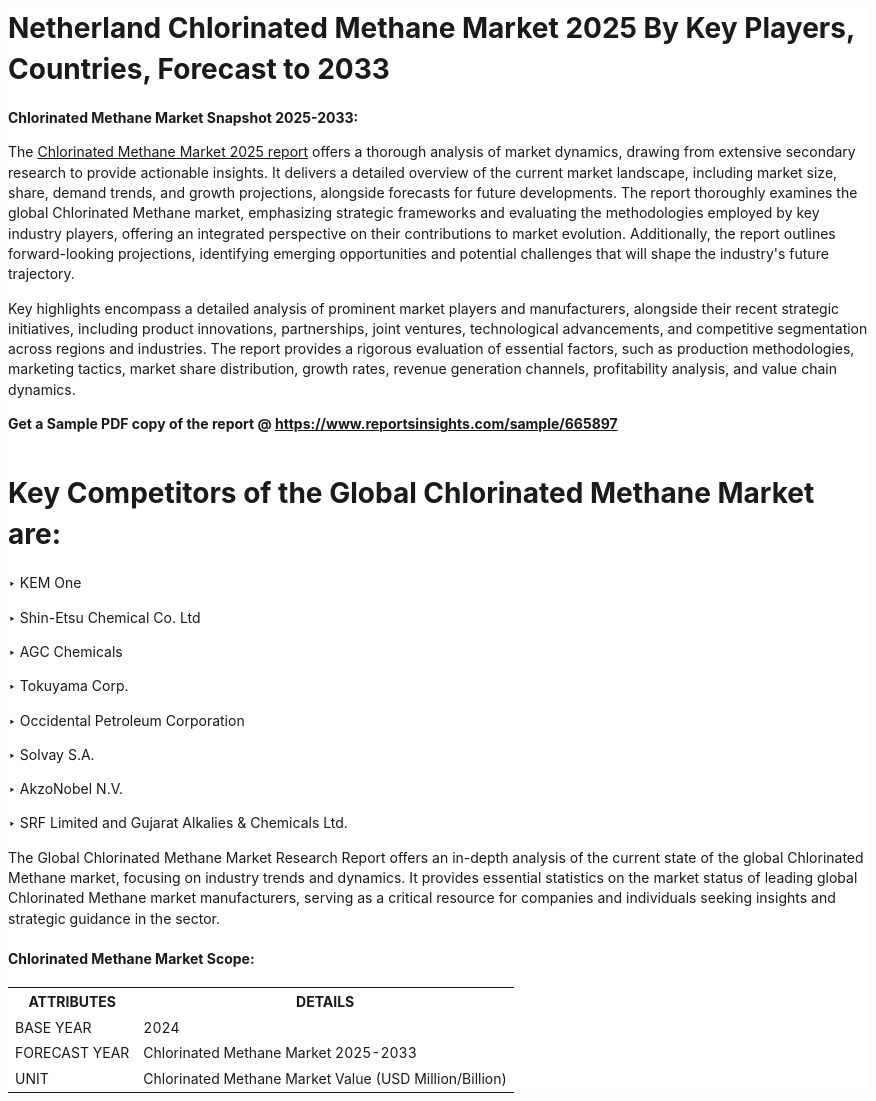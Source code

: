 # Netherland Chlorinated Methane Market 2025 By Key Players, Countries, Forecast to 2033

<strong>Chlorinated Methane Market Snapshot 2025-2033:</strong>

 The <a href=https://www.reportsinsights.com/sample/665897>Chlorinated Methane Market 2025 report</a> offers a thorough analysis of market dynamics, drawing from extensive secondary research to provide actionable insights. It delivers a detailed overview of the current market landscape, including market size, share, demand trends, and growth projections, alongside forecasts for future developments. The report thoroughly examines the global Chlorinated Methane market, emphasizing strategic frameworks and evaluating the methodologies employed by key industry players, offering an integrated perspective on their contributions to market evolution. Additionally, the report outlines forward-looking projections, identifying emerging opportunities and potential challenges that will shape the industry's future trajectory.

Key highlights encompass a detailed analysis of prominent market players and manufacturers, alongside their recent strategic initiatives, including product innovations, partnerships, joint ventures, technological advancements, and competitive segmentation across regions and industries. The report provides a rigorous evaluation of essential factors, such as production methodologies, marketing tactics, market share distribution, growth rates, revenue generation channels, profitability analysis, and value chain dynamics.

<strong>Get a Sample PDF copy of the report @ <a href=https://www.reportsinsights.com/sample/665897>https://www.reportsinsights.com/sample/665897</a></strong>

# <strong>Key Competitors of the Global Chlorinated Methane Market are:</strong>

‣ KEM One

‣ Shin-Etsu Chemical Co. Ltd

‣ AGC Chemicals

‣ Tokuyama Corp.

‣ Occidental Petroleum Corporation

‣ Solvay S.A.

‣ AkzoNobel N.V.

‣ SRF Limited and Gujarat Alkalies & Chemicals Ltd.

The Global Chlorinated Methane Market Research Report offers an in-depth analysis of the current state of the global Chlorinated Methane market, focusing on industry trends and dynamics. It provides essential statistics on the market status of leading global Chlorinated Methane market manufacturers, serving as a critical resource for companies and individuals seeking insights and strategic guidance in the sector.

<h4>Chlorinated Methane Market Scope:</h4>
<table>
<tr>
<th>ATTRIBUTES</th>
<th>DETAILS</th>
</tr>
<tr>
<td>BASE YEAR</td>
<td>2024</td>
</tr>
<tr>
<td>FORECAST YEAR</td>
<td>Chlorinated Methane Market 2025-2033</td>
</tr>
<tr>
<td>UNIT</td>
<td>Chlorinated Methane Market Value (USD Million/Billion)</td>